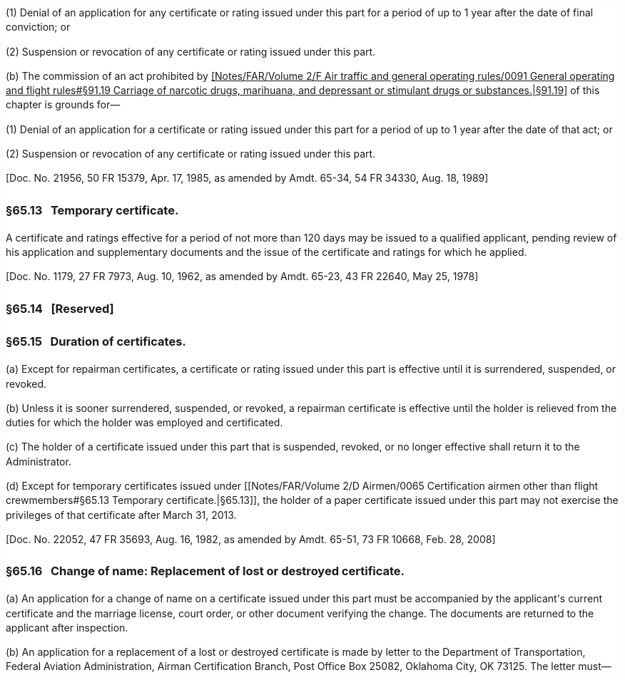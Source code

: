 \(1\) Denial of an application for any certificate or rating issued under this part for a period of up to 1 year after the date of final conviction; or

\(2\) Suspension or revocation of any certificate or rating issued under this part.

\(b\) The commission of an act prohibited by [[Notes/FAR/Volume 2/F Air traffic and general operating rules/0091 General operating and flight rules#§91.19   Carriage of narcotic drugs, marihuana, and depressant or stimulant drugs or substances.\|§91.19]](a) of this chapter is grounds for—

\(1\) Denial of an application for a certificate or rating issued under this part for a period of up to 1 year after the date of that act; or

\(2\) Suspension or revocation of any certificate or rating issued under this part.

\[Doc. No. 21956, 50 FR 15379, Apr. 17, 1985, as amended by Amdt. 65-34, 54 FR 34330, Aug. 18, 1989\]

### §65.13   Temporary certificate.

A certificate and ratings effective for a period of not more than 120 days may be issued to a qualified applicant, pending review of his application and supplementary documents and the issue of the certificate and ratings for which he applied.

\[Doc. No. 1179, 27 FR 7973, Aug. 10, 1962, as amended by Amdt. 65-23, 43 FR 22640, May 25, 1978\]

### §65.14   \[Reserved\]

### §65.15   Duration of certificates.

\(a\) Except for repairman certificates, a certificate or rating issued under this part is effective until it is surrendered, suspended, or revoked.

\(b\) Unless it is sooner surrendered, suspended, or revoked, a repairman certificate is effective until the holder is relieved from the duties for which the holder was employed and certificated.

\(c\) The holder of a certificate issued under this part that is suspended, revoked, or no longer effective shall return it to the Administrator.

\(d\) Except for temporary certificates issued under [[Notes/FAR/Volume 2/D Airmen/0065 Certification  airmen other than flight crewmembers#§65.13   Temporary certificate.\|§65.13]], the holder of a paper certificate issued under this part may not exercise the privileges of that certificate after March 31, 2013.

\[Doc. No. 22052, 47 FR 35693, Aug. 16, 1982, as amended by Amdt. 65-51, 73 FR 10668, Feb. 28, 2008\]

### §65.16   Change of name: Replacement of lost or destroyed certificate.

\(a\) An application for a change of name on a certificate issued under this part must be accompanied by the applicant's current certificate and the marriage license, court order, or other document verifying the change. The documents are returned to the applicant after inspection.

\(b\) An application for a replacement of a lost or destroyed certificate is made by letter to the Department of Transportation, Federal Aviation Administration, Airman Certification Branch, Post Office Box 25082, Oklahoma City, OK 73125. The letter must—
